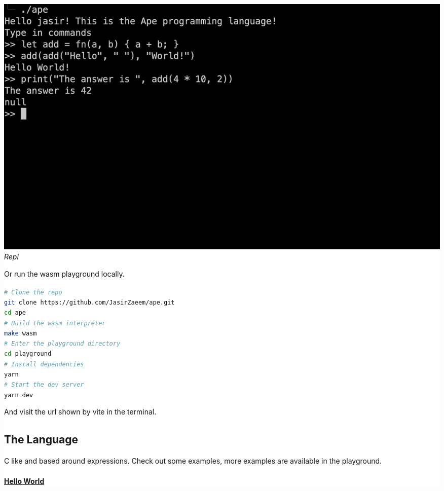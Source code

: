 ![Repl](./docs/assets/repl.png)
*Repl*

Or run the wasm playground locally.

```bash
# Clone the repo
git clone https://github.com/JasirZaeem/ape.git
cd ape
# Build the wasm interpreter
make wasm
# Enter the playground directory
cd playground
# Install dependencies
yarn
# Start the dev server
yarn dev
```

And visit the url shown by vite in the terminal.

## The Language

C like and based around expressions. Check out some examples, more examples are available in the playground.

#### [Hello World](https://www.zaeem.dev/ape/#H4sIAAAAAAAAE1MqKMrMK9GIUfJIzcnJVwjPL8pJUYxR0rSOyVMCACCMqsscAAAA)
